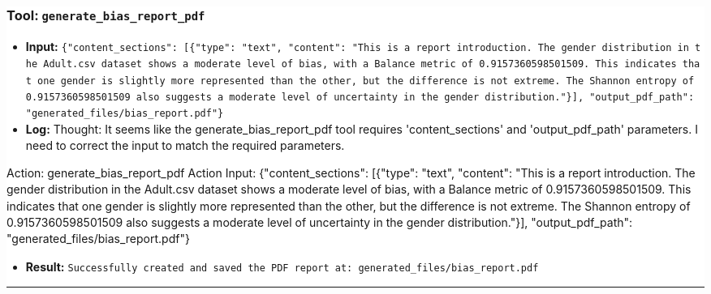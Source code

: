 
### Tool: `generate_bias_report_pdf`
- **Input:** `{"content_sections": [{"type": "text", "content": "This is a report introduction. The gender distribution in the Adult.csv dataset shows a moderate level of bias, with a Balance metric of 0.9157360598501509. This indicates that one gender is slightly more represented than the other, but the difference is not extreme. The Shannon entropy of 0.9157360598501509 also suggests a moderate level of uncertainty in the gender distribution."}], "output_pdf_path": "generated_files/bias_report.pdf"}`
- **Log:** Thought: It seems like the generate_bias_report_pdf tool requires 'content_sections' and 'output_pdf_path' parameters. I need to correct the input to match the required parameters.

Action: generate_bias_report_pdf
Action Input: {"content_sections": [{"type": "text", "content": "This is a report introduction. The gender distribution in the Adult.csv dataset shows a moderate level of bias, with a Balance metric of 0.9157360598501509. This indicates that one gender is slightly more represented than the other, but the difference is not extreme. The Shannon entropy of 0.9157360598501509 also suggests a moderate level of uncertainty in the gender distribution."}], "output_pdf_path": "generated_files/bias_report.pdf"}
- **Result:** `Successfully created and saved the PDF report at: generated_files/bias_report.pdf`

---
